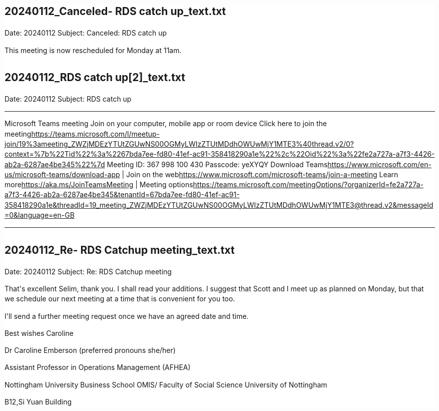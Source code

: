 ## 20240112_Canceled- RDS catch up_text.txt
Date: 20240112
Subject: Canceled: RDS catch up

This meeting is now rescheduled for Monday at 11am.



## 20240112_RDS catch up[2]_text.txt
Date: 20240112
Subject: RDS catch up


________________________________________________________________________________
Microsoft Teams meeting
Join on your computer, mobile app or room device
Click here to join the meeting<https://teams.microsoft.com/l/meetup-join/19%3ameeting_ZWZjMDEzYTUtZGUwNS00OGMyLWIzZTUtMDdhOWUwMjY1MTE3%40thread.v2/0?context=%7b%22Tid%22%3a%2267bda7ee-fd80-41ef-ac91-358418290a1e%22%2c%22Oid%22%3a%22fe2a727a-a7f3-4426-ab2a-6287ae4be345%22%7d>
Meeting ID: 367 998 100 430
Passcode: yeXYQY
Download Teams<https://www.microsoft.com/en-us/microsoft-teams/download-app> | Join on the web<https://www.microsoft.com/microsoft-teams/join-a-meeting>
Learn more<https://aka.ms/JoinTeamsMeeting> | Meeting options<https://teams.microsoft.com/meetingOptions/?organizerId=fe2a727a-a7f3-4426-ab2a-6287ae4be345&tenantId=67bda7ee-fd80-41ef-ac91-358418290a1e&threadId=19_meeting_ZWZjMDEzYTUtZGUwNS00OGMyLWIzZTUtMDdhOWUwMjY1MTE3@thread.v2&messageId=0&language=en-GB>
________________________________________________________________________________


## 20240112_Re- RDS Catchup meeting_text.txt
Date: 20240112
Subject: Re: RDS Catchup meeting

That's excellent Selim, thank you. I shall read your additions. I suggest that Scott and I meet up as planned on Monday, but that we schedule our next meeting at a time that is convenient for you too.

I'll send a further meeting request once we have an agreed date and time.

Best wishes
Caroline


Dr Caroline Emberson (preferred pronouns she/her)

Assistant Professor in Operations Management (AFHEA)



 

Nottingham University Business School OMIS/ Faculty of Social Science
University of Nottingham

B12,Si Yuan Building

